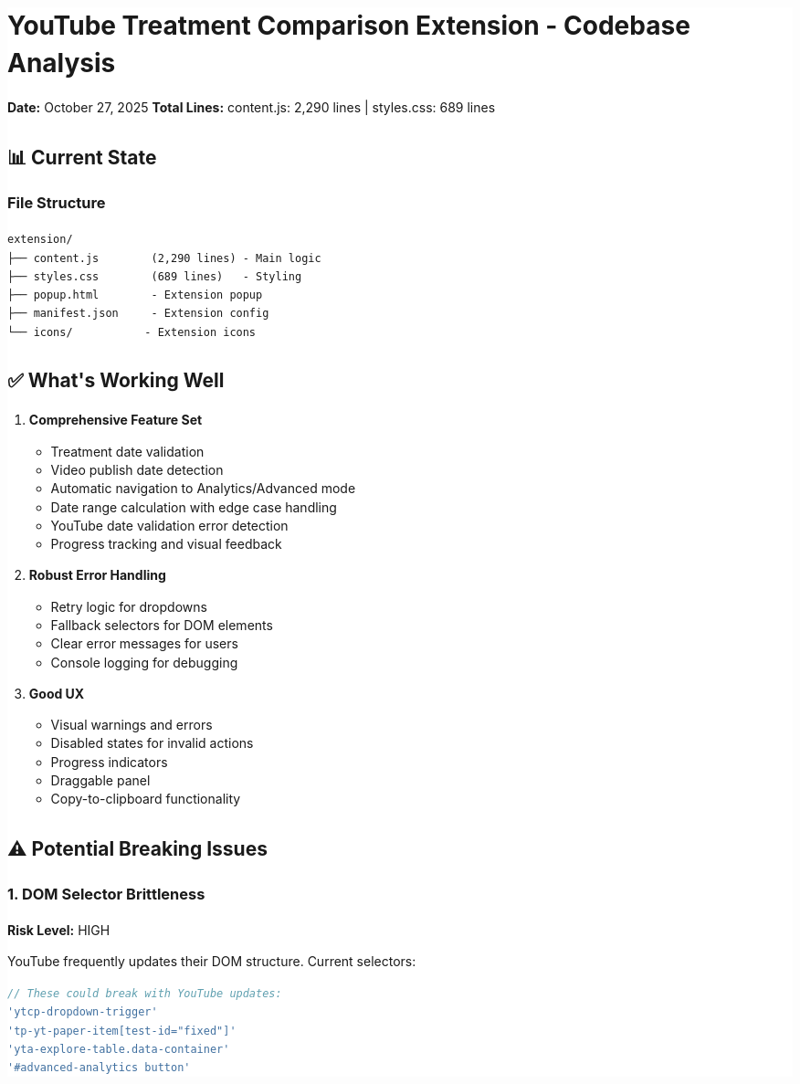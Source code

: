 # YouTube Treatment Comparison Extension - Codebase Analysis

**Date:** October 27, 2025
**Total Lines:** content.js: 2,290 lines | styles.css: 689 lines

## 📊 Current State

### File Structure
```
extension/
├── content.js        (2,290 lines) - Main logic
├── styles.css        (689 lines)   - Styling
├── popup.html        - Extension popup
├── manifest.json     - Extension config
└── icons/           - Extension icons
```

## ✅ What's Working Well

1. **Comprehensive Feature Set**
   - Treatment date validation
   - Video publish date detection
   - Automatic navigation to Analytics/Advanced mode
   - Date range calculation with edge case handling
   - YouTube date validation error detection
   - Progress tracking and visual feedback

2. **Robust Error Handling**
   - Retry logic for dropdowns
   - Fallback selectors for DOM elements
   - Clear error messages for users
   - Console logging for debugging

3. **Good UX**
   - Visual warnings and errors
   - Disabled states for invalid actions
   - Progress indicators
   - Draggable panel
   - Copy-to-clipboard functionality

## ⚠️ Potential Breaking Issues

### 1. **DOM Selector Brittleness**
**Risk Level:** HIGH

YouTube frequently updates their DOM structure. Current selectors:
```javascript
// These could break with YouTube updates:
'ytcp-dropdown-trigger'
'tp-yt-paper-item[test-id="fixed"]'
'yta-explore-table.data-container'
'#advanced-analytics button'
```
